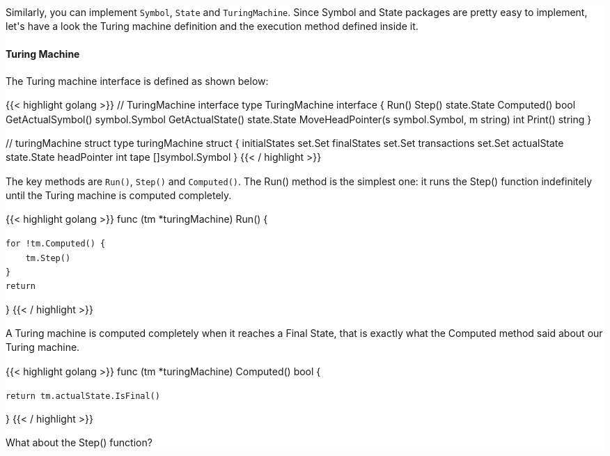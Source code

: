 Similarly, you can implement ```Symbol```, ```State``` and ```TuringMachine```. Since Symbol and State packages are pretty easy to implement, let's have a look the Turing machine definition and the execution method defined inside it.

#### Turing Machine
The Turing machine interface is defined as shown below:

{{< highlight golang >}}
// TuringMachine interface
type TuringMachine interface {
	Run()
	Step() state.State
	Computed() bool
	GetActualSymbol() symbol.Symbol
	GetActualState() state.State
	MoveHeadPointer(s symbol.Symbol, m string) int
	Print() string
}

// turingMachine struct
type turingMachine struct {
	initialStates set.Set
	finalStates   set.Set
	transactions  set.Set
	actualState   state.State
	headPointer   int
	tape          []symbol.Symbol
}
{{< / highlight >}}

The key methods are ```Run()```, ```Step()``` and ```Computed()```. The Run() method is the simplest one: it runs the Step() function indefinitely until the Turing machine is computed completely.

{{< highlight golang >}}
func (tm *turingMachine) Run() {

	for !tm.Computed() {
		tm.Step()
	}
	return

}
{{< / highlight >}}

A Turing machine is computed completely when it reaches a Final State, that is exactly what the Computed method said about our Turing machine.

{{< highlight golang >}}
func (tm *turingMachine) Computed() bool {

	return tm.actualState.IsFinal()

}
{{< / highlight >}}

What about the Step() function?
